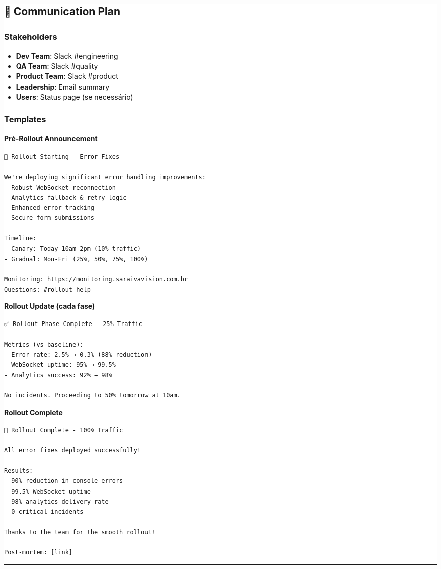 
## 📝 Communication Plan

### Stakeholders
- **Dev Team**: Slack #engineering
- **QA Team**: Slack #quality
- **Product Team**: Slack #product
- **Leadership**: Email summary
- **Users**: Status page (se necessário)

### Templates

**Pré-Rollout Announcement**
```
🚀 Rollout Starting - Error Fixes

We're deploying significant error handling improvements:
- Robust WebSocket reconnection
- Analytics fallback & retry logic
- Enhanced error tracking
- Secure form submissions

Timeline:
- Canary: Today 10am-2pm (10% traffic)
- Gradual: Mon-Fri (25%, 50%, 75%, 100%)

Monitoring: https://monitoring.saraivavision.com.br
Questions: #rollout-help
```

**Rollout Update (cada fase)**
```
✅ Rollout Phase Complete - 25% Traffic

Metrics (vs baseline):
- Error rate: 2.5% → 0.3% (88% reduction)
- WebSocket uptime: 95% → 99.5%
- Analytics success: 92% → 98%

No incidents. Proceeding to 50% tomorrow at 10am.
```

**Rollout Complete**
```
🎉 Rollout Complete - 100% Traffic

All error fixes deployed successfully!

Results:
- 90% reduction in console errors
- 99.5% WebSocket uptime
- 98% analytics delivery rate
- 0 critical incidents

Thanks to the team for the smooth rollout!

Post-mortem: [link]
```

---